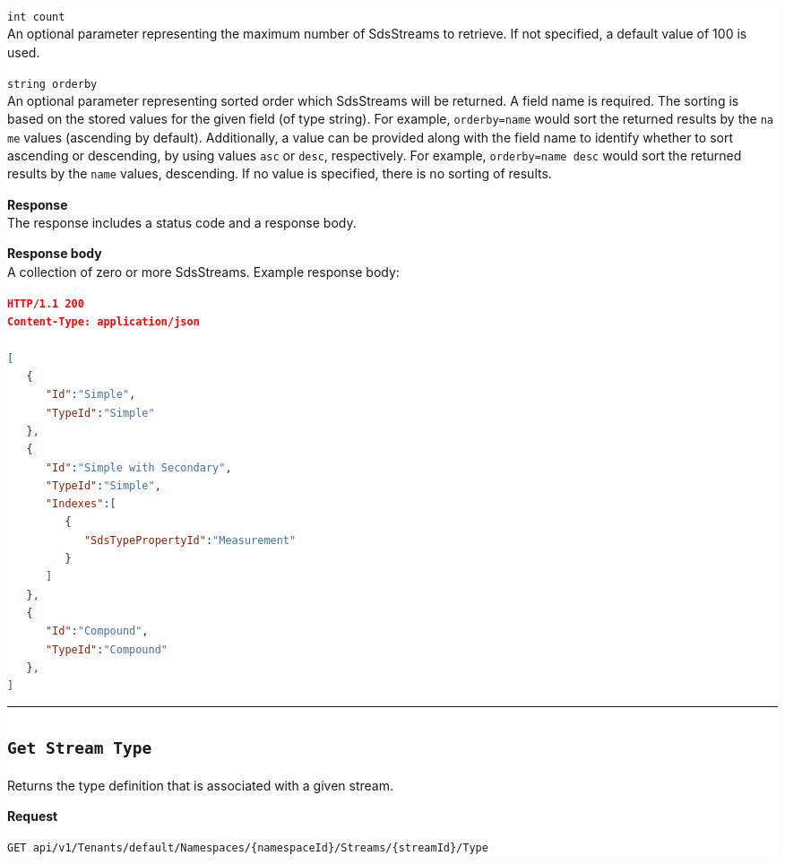 `int count`  
An optional parameter representing the maximum number of SdsStreams to retrieve. If not specified, a default value of 100 is used.

`string orderby`  
An optional parameter representing sorted order which SdsStreams will be returned. A field name is required. The sorting is based on the stored values for the given field (of type string). For example, ``orderby=name`` would sort the returned results by the ``name`` values (ascending by default). Additionally, a value can be provided along with the field name to identify whether to sort ascending or descending, by using values ``asc`` or ``desc``, respectively. For example, ``orderby=name desc`` would sort the returned results by the ``name`` values, descending. If no value is specified, there is no sorting of results.

**Response**  
The response includes a status code and a response body.

**Response body**  
A collection of zero or more SdsStreams. Example response body:

```json
HTTP/1.1 200
Content-Type: application/json

[  
   {  
      "Id":"Simple",
      "TypeId":"Simple"
   },
   {  
      "Id":"Simple with Secondary",
      "TypeId":"Simple",
      "Indexes":[  
         {  
            "SdsTypePropertyId":"Measurement"
         }
      ]
   },
   {  
      "Id":"Compound",
      "TypeId":"Compound"
   },
]
```

*****

## `Get Stream Type`

Returns the type definition that is associated with a given stream.

**Request**  

```text
GET api/v1/Tenants/default/Namespaces/{namespaceId}/Streams/{streamId}/Type
```
